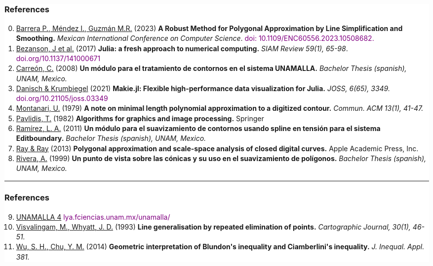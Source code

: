 
<style scoped>
    section {
        font-size: 27px;
        line-height: 1.2;
    }
</style>

### **References**

0. [Barrera P., Méndez I., Guzmán M.R.](./slides_juliacon2024.html#7) (2023) **A Robust Method for Polygonal Approximation by Line Simplification and Smoothing.** *Mexican International Conference on Computer Science*. <font color="purple">doi: 10.1109/ENC60556.2023.10508682.</font>
1. [Bezanson, J et al.](./slides_juliacon2024.html#7) (2017) **Julia: a fresh approach to numerical computing.** *SIAM Review 59(1), 65-98*. <font color="purple">doi.org/10.1137/141000671</font>
2. [Carreón, C.](./slides_juliacon2024.html#8) (2008) **Un módulo para el tratamiento de contornos en el sistema UNAMALLA.** *Bachelor Thesis (spanish), UNAM, Mexico.* 
3. [Danisch & Krumbiegel](./slides_juliacon2024.html#7) (2021) **Makie.jl: Flexible high-performance data visualization for Julia.** *JOSS, 6(65), 3349.* <font color="purple">doi.org/10.21105/joss.03349</font>
4. [Montanari, U.](./slides_juliacon2024.html#18) (1979) **A note on minimal length polynomial approximation to a digitized contour.** *Commun. ACM 13(1), 41-47.*
5. [Pavlidis, T.](./slides_juliacon2024.html#8) (1982) **Algorithms for graphics and image processing.** Springer
6. [Ramírez, L. A.](./slides_juliacon2024.html#8) (2011) **Un módulo para el suavizamiento de contornos usando spline en tensión para el sistema Editboundary.** *Bachelor Thesis (spanish), UNAM, Mexico.*
7. [Ray & Ray](./slides_juliacon2024.html#8) (2013) **Polygonal approximation and scale-space analysis of closed digital curves.**
Apple Academic Press, Inc.
8. [Rivera, A.](./slides_juliacon2024.html#8) (1999) **Un punto de vista sobre las cónicas y su uso en el suavizamiento de polígonos.** *Bachelor Thesis (spanish), UNAM, Mexico.*

---


<style scoped>
    section {
        font-size: 27px;
        line-height: 1.2;
    }
</style>

### **References**

9. [UNAMALLA 4](./slides_juliacon2024.html#8) <font color="purple">lya.fciencias.unam.mx/unamalla/</font>
10. [Visvalingam, M., Whyatt, J. D.](./slides_juliacon2024.html#9) (1993) **Line generalisation by repeated elimination of points.** *Cartographic Journal, 30(1), 46-51.*
11. [Wu, S. H., Chu, Y. M.](./slides_juliacon2024.html#11) (2014) **Geometric interpretation of Blundon's inequality and Ciamberlini's inequality.** *J. Inequal. Appl. 381.*


